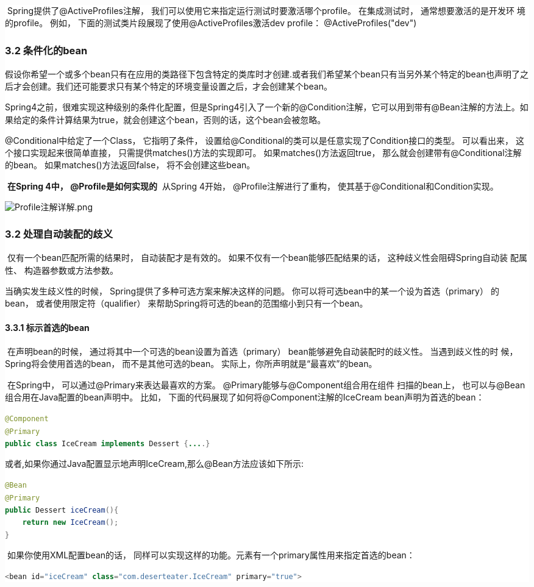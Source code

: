 
 Spring提供了@ActiveProfiles注解， 我们可以使用它来指定运行测试时要激活哪个profile。 在集成测试时， 通常想要激活的是开发环
境的profile。 例如， 下面的测试类片段展现了使用@ActiveProfiles激活dev profile：
@ActiveProfiles("dev")


### 3.2 条件化的bean
假设你希望一个或多个bean只有在应用的类路径下包含特定的类库时才创建.或者我们希望某个bean只有当另外某个特定的bean也声明了之后才会创建。我们还可能要求只有某个特定的环境变量设置之后，才会创建某个bean。

Spring4之前，很难实现这种级别的条件化配置，但是Spring4引入了一个新的@Condition注解，它可以用到带有@Bean注解的方法上。如果给定的条件计算结果为true，就会创建这个bean，否则的话，这个bean会被忽略。

@Conditional中给定了一个Class， 它指明了条件， 设置给@Conditional的类可以是任意实现了Condition接口的类型。 可以看出来， 这个接口实现起来很简单直接， 只需提供matches()方法的实现即可。 如果matches()方法返回true， 那么就会创建带有@Conditional注解的bean。 如果matches()方法返回false， 将不会创建这些bean。


 **在Spring 4中， @Profile是如何实现的**
  从Spring 4开始， @Profile注解进行了重构， 使其基于@Conditional和Condition实现。

 
![Profile注解详解.png](https://i.loli.net/2019/05/20/5ce258965448a75110.png)

### 3.2 处理自动装配的歧义
 仅有一个bean匹配所需的结果时， 自动装配才是有效的。 如果不仅有一个bean能够匹配结果的话， 这种歧义性会阻碍Spring自动装
配属性、 构造器参数或方法参数。

当确实发生歧义性的时候， Spring提供了多种可选方案来解决这样的问题。 你可以将可选bean中的某一个设为首选（primary） 的
bean， 或者使用限定符（qualifier） 来帮助Spring将可选的bean的范围缩小到只有一个bean。


#### 3.3.1 标示首选的bean

 在声明bean的时候， 通过将其中一个可选的bean设置为首选（primary） bean能够避免自动装配时的歧义性。 当遇到歧义性的时
候， Spring将会使用首选的bean， 而不是其他可选的bean。 实际上，你所声明就是“最喜欢”的bean。

 在Spring中， 可以通过@Primary来表达最喜欢的方案。 @Primary能够与@Component组合用在组件
扫描的bean上， 也可以与@Bean组合用在Java配置的bean声明中。 比如， 下面的代码展现了如何将@Component注解的IceCream 
bean声明为首选的bean：

```java
@Component
@Primary
public class IceCream implements Dessert {....}
```
或者,如果你通过Java配置显示地声明IceCream,那么@Bean方法应该如下所示:
```java
@Bean
@Primary
public Dessert iceCream(){
    return new IceCream();
}
```


 如果你使用XML配置bean的话， 同样可以实现这样的功能。<bean>元素有一个primary属性用来指定首选的bean：
```java
<bean id="iceCream" class="com.deserteater.IceCream" primary="true">
```
